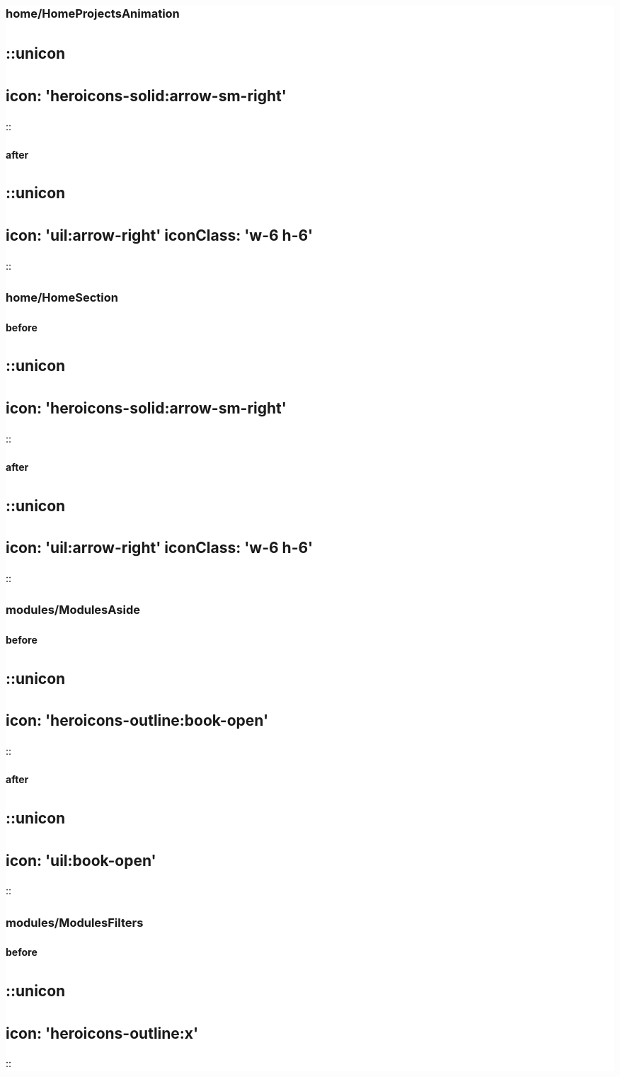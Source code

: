 ### home/HomeProjectsAnimation
::unicon
---
icon: 'heroicons-solid:arrow-sm-right'
---
::

#### after
::unicon
---
icon: 'uil:arrow-right'
iconClass: 'w-6 h-6'
---
::

### home/HomeSection
#### before
::unicon
---
icon: 'heroicons-solid:arrow-sm-right'
---
::

#### after
::unicon
---
icon: 'uil:arrow-right'
iconClass: 'w-6 h-6'
---
::

### modules/ModulesAside
#### before
::unicon
---
icon: 'heroicons-outline:book-open'
---
::

#### after
::unicon
---
icon: 'uil:book-open'
---
::

### modules/ModulesFilters
#### before
::unicon
---
icon: 'heroicons-outline:x'
---
::
